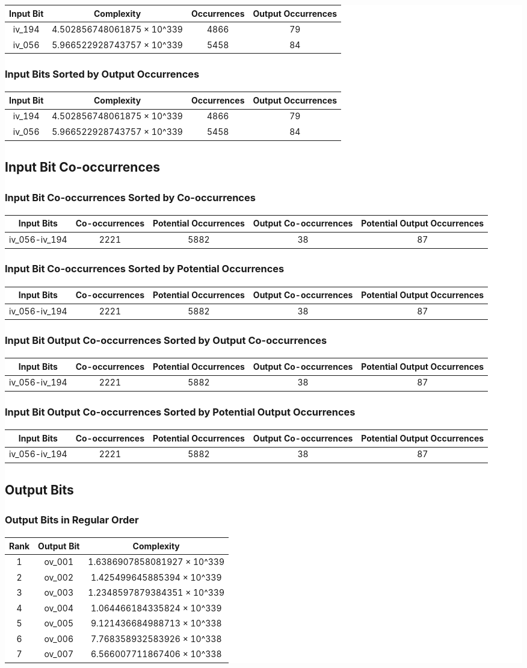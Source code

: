 | Input Bit | Complexity | Occurrences | Output Occurrences |
|:---------:|:----------:|:-----------:|:------------------:|
| iv_194 | 4.502856748061875 × 10^339 | 4866 | 79 |
| iv_056 | 5.966522928743757 × 10^339 | 5458 | 84 |

### Input Bits Sorted by Output Occurrences

| Input Bit | Complexity | Occurrences | Output Occurrences |
|:---------:|:----------:|:-----------:|:------------------:|
| iv_194 | 4.502856748061875 × 10^339 | 4866 | 79 |
| iv_056 | 5.966522928743757 × 10^339 | 5458 | 84 |

## Input Bit Co-occurrences

### Input Bit Co-occurrences Sorted by Co-occurrences

| Input Bits | Co-occurrences | Potential Occurrences | Output Co-occurrences | Potential Output Occurrences |
|:----------:|:--------------:|:---------------------:|:---------------------:|:----------------------------:|
| iv_056-iv_194 | 2221 | 5882 | 38 | 87 |

### Input Bit Co-occurrences Sorted by Potential Occurrences

| Input Bits | Co-occurrences | Potential Occurrences | Output Co-occurrences | Potential Output Occurrences |
|:----------:|:--------------:|:---------------------:|:---------------------:|:----------------------------:|
| iv_056-iv_194 | 2221 | 5882 | 38 | 87 |

### Input Bit Output Co-occurrences Sorted by Output Co-occurrences

| Input Bits | Co-occurrences | Potential Occurrences | Output Co-occurrences | Potential Output Occurrences |
|:----------:|:--------------:|:---------------------:|:---------------------:|:----------------------------:|
| iv_056-iv_194 | 2221 | 5882 | 38 | 87 |

### Input Bit Output Co-occurrences Sorted by Potential Output Occurrences

| Input Bits | Co-occurrences | Potential Occurrences | Output Co-occurrences | Potential Output Occurrences |
|:----------:|:--------------:|:---------------------:|:---------------------:|:----------------------------:|
| iv_056-iv_194 | 2221 | 5882 | 38 | 87 |

## Output Bits

### Output Bits in Regular Order

| Rank | Output Bit | Complexity |
|:----:|:----------:|:----------:|
| 1 | ov_001 | 1.6386907858081927 × 10^339 |
| 2 | ov_002 | 1.425499645885394 × 10^339 |
| 3 | ov_003 | 1.2348597879384351 × 10^339 |
| 4 | ov_004 | 1.064466184335824 × 10^339 |
| 5 | ov_005 | 9.121436684988713 × 10^338 |
| 6 | ov_006 | 7.768358932583926 × 10^338 |
| 7 | ov_007 | 6.566007711867406 × 10^338 |